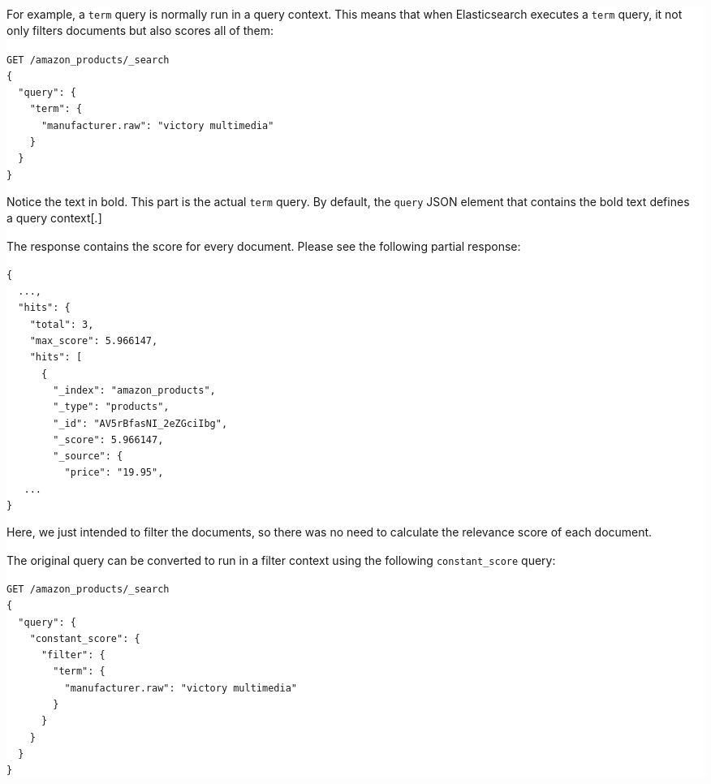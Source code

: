 For example, a `term` query is normally run in a query
context. This means that when Elasticsearch executes a `term`
query, it not only filters documents but also scores all of them:

```
GET /amazon_products/_search
{
  "query": {
    "term": {
      "manufacturer.raw": "victory multimedia"
    }
  }
}
```

Notice the text in bold. This part is the actual `term` query.
By default, the `query` JSON element that contains the bold
text defines a query context[*.*] 

The response contains the score for every document. Please see the
following partial response:

```
{
  ...,
  "hits": {
    "total": 3,
    "max_score": 5.966147,
    "hits": [
      {
        "_index": "amazon_products",
        "_type": "products",
        "_id": "AV5rBfasNI_2eZGciIbg",
        "_score": 5.966147,
        "_source": {
          "price": "19.95",
   ...
}
```

Here, we just intended to filter the documents, so there was no need to
calculate the relevance score of each document.

The original query can be converted to run in a filter context using the
following `constant_score` query:

```
GET /amazon_products/_search
{
  "query": {
    "constant_score": {
      "filter": {
        "term": {
          "manufacturer.raw": "victory multimedia"
        }
      }
    }
  }
}
```
